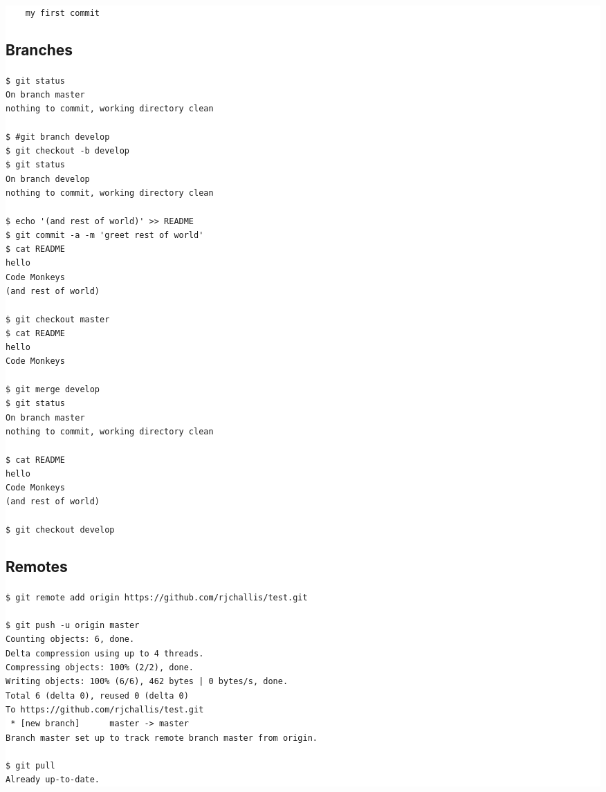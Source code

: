         my first commit


## Branches

    $ git status
    On branch master
    nothing to commit, working directory clean
    
    $ #git branch develop
    $ git checkout -b develop
    $ git status
    On branch develop
    nothing to commit, working directory clean
    
    $ echo '(and rest of world)' >> README
    $ git commit -a -m 'greet rest of world'
    $ cat README
    hello
    Code Monkeys
    (and rest of world)
    
    $ git checkout master
    $ cat README
    hello
    Code Monkeys
    
    $ git merge develop
    $ git status
    On branch master
    nothing to commit, working directory clean
    
    $ cat README
    hello
    Code Monkeys
    (and rest of world)
    
	$ git checkout develop
	

## Remotes

    $ git remote add origin https://github.com/rjchallis/test.git
    
    $ git push -u origin master
    Counting objects: 6, done.
    Delta compression using up to 4 threads.
    Compressing objects: 100% (2/2), done.
    Writing objects: 100% (6/6), 462 bytes | 0 bytes/s, done.
    Total 6 (delta 0), reused 0 (delta 0)
    To https://github.com/rjchallis/test.git
     * [new branch]      master -> master
    Branch master set up to track remote branch master from origin.
    
    $ git pull
	Already up-to-date.
    